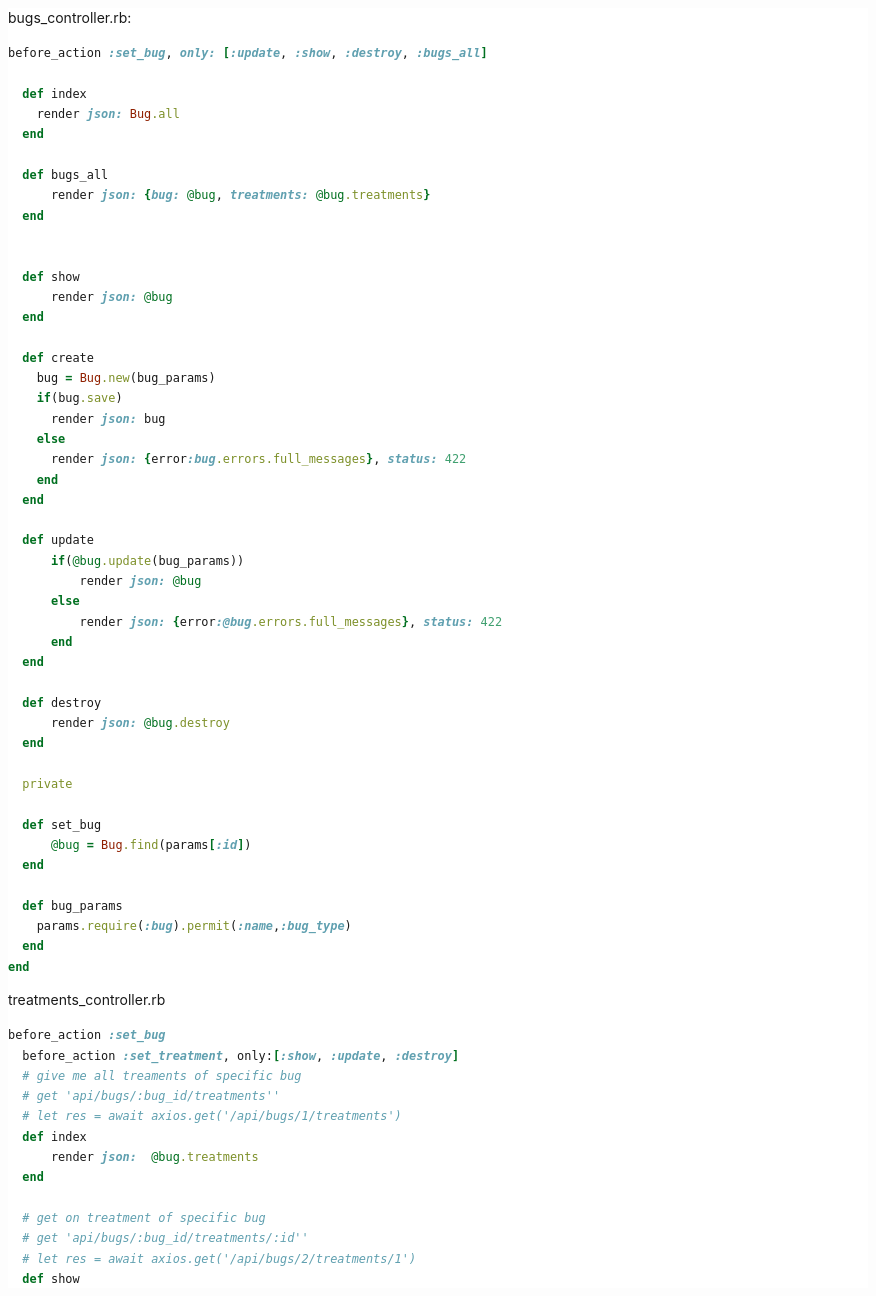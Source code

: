 bugs_controller.rb:
```ruby
before_action :set_bug, only: [:update, :show, :destroy, :bugs_all]
  
  def index
    render json: Bug.all
  end

  def bugs_all
      render json: {bug: @bug, treatments: @bug.treatments}
  end


  def show
      render json: @bug
  end

  def create
    bug = Bug.new(bug_params)
    if(bug.save)
      render json: bug
    else
      render json: {error:bug.errors.full_messages}, status: 422
    end
  end

  def update
      if(@bug.update(bug_params))
          render json: @bug
      else
          render json: {error:@bug.errors.full_messages}, status: 422
      end
  end

  def destroy
      render json: @bug.destroy
  end

  private

  def set_bug
      @bug = Bug.find(params[:id])
  end

  def bug_params
    params.require(:bug).permit(:name,:bug_type)
  end
end
```

treatments_controller.rb  
```ruby
before_action :set_bug
  before_action :set_treatment, only:[:show, :update, :destroy]
  # give me all treaments of specific bug
  # get 'api/bugs/:bug_id/treatments''
  # let res = await axios.get('/api/bugs/1/treatments')
  def index
      render json:  @bug.treatments
  end

  # get on treatment of specific bug
  # get 'api/bugs/:bug_id/treatments/:id''
  # let res = await axios.get('/api/bugs/2/treatments/1')
  def show
```